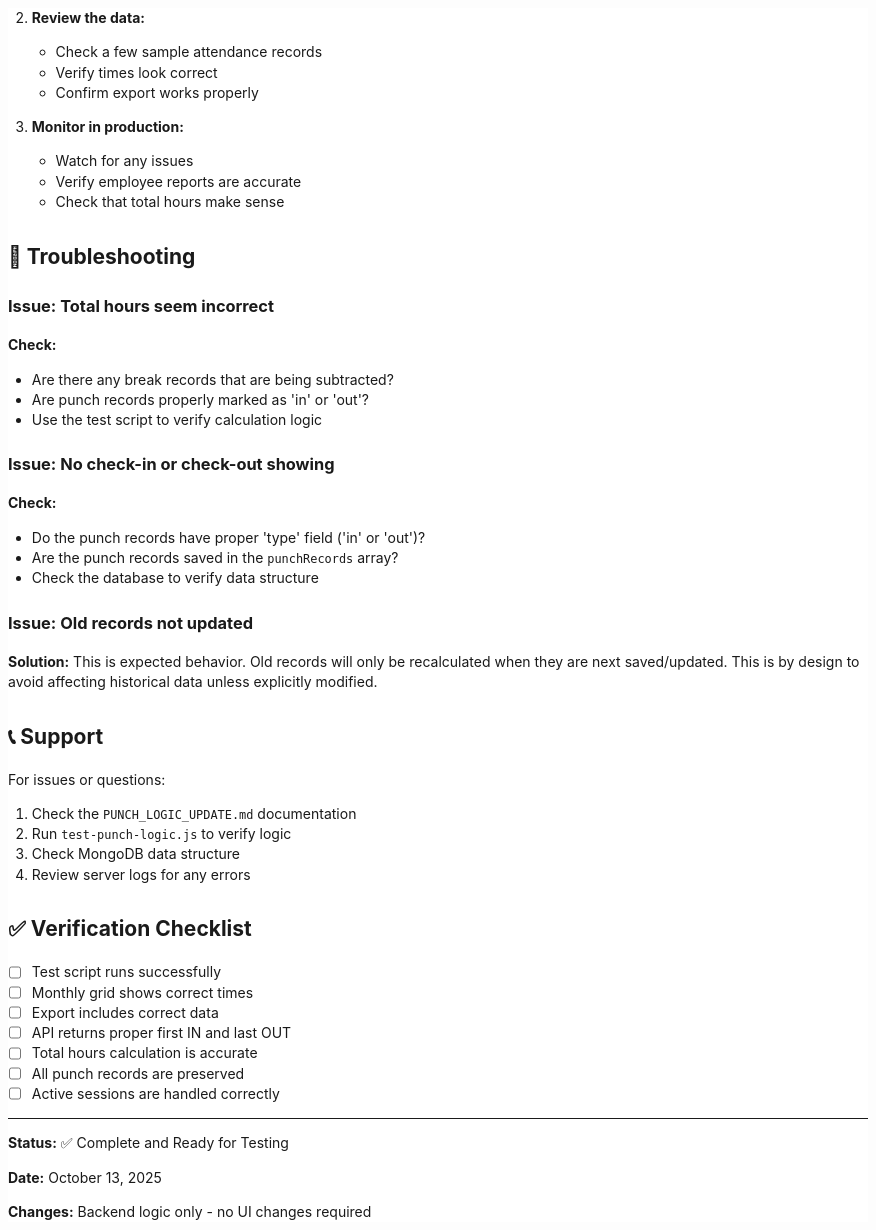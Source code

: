 2. **Review the data:**
   - Check a few sample attendance records
   - Verify times look correct
   - Confirm export works properly

3. **Monitor in production:**
   - Watch for any issues
   - Verify employee reports are accurate
   - Check that total hours make sense

## 🐛 Troubleshooting

### Issue: Total hours seem incorrect

**Check:**
- Are there any break records that are being subtracted?
- Are punch records properly marked as 'in' or 'out'?
- Use the test script to verify calculation logic

### Issue: No check-in or check-out showing

**Check:**
- Do the punch records have proper 'type' field ('in' or 'out')?
- Are the punch records saved in the `punchRecords` array?
- Check the database to verify data structure

### Issue: Old records not updated

**Solution:**
This is expected behavior. Old records will only be recalculated when they are next saved/updated. This is by design to avoid affecting historical data unless explicitly modified.

## 📞 Support

For issues or questions:
1. Check the `PUNCH_LOGIC_UPDATE.md` documentation
2. Run `test-punch-logic.js` to verify logic
3. Check MongoDB data structure
4. Review server logs for any errors

## ✅ Verification Checklist

- [ ] Test script runs successfully
- [ ] Monthly grid shows correct times
- [ ] Export includes correct data
- [ ] API returns proper first IN and last OUT
- [ ] Total hours calculation is accurate
- [ ] All punch records are preserved
- [ ] Active sessions are handled correctly

---

**Status:** ✅ Complete and Ready for Testing

**Date:** October 13, 2025

**Changes:** Backend logic only - no UI changes required

